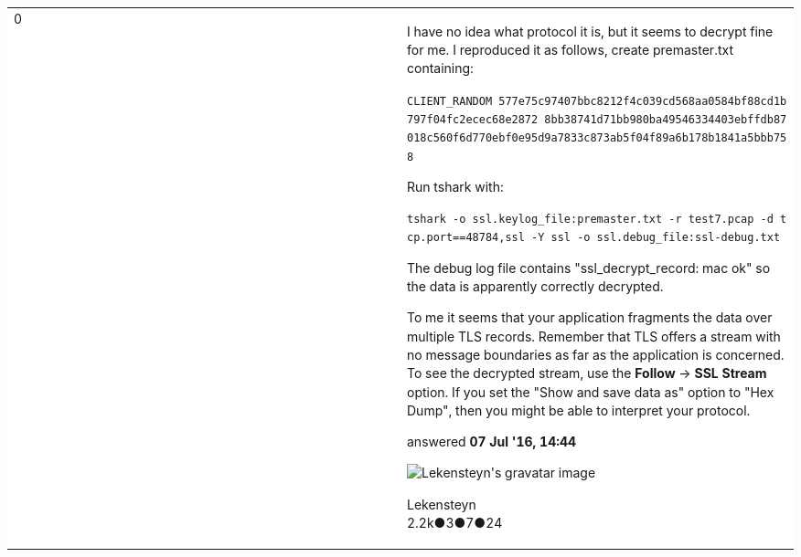 <span id="53914"></span>

<div id="answer-container-53914" class="answer accepted-answer">

<table style="width:100%;"><colgroup><col style="width: 50%" /><col style="width: 50%" /></colgroup><tbody><tr class="odd"><td style="width: 30px; vertical-align: top"><div class="vote-buttons"><span id="post-53914-upvote" class="ajax-command post-vote up" rel="nofollow" title="I like this post (click again to cancel)"> </span><div id="post-53914-score" class="post-score" title="current number of votes">0</div><span id="post-53914-downvote" class="ajax-command post-vote down" rel="nofollow" title="I dont like this post (click again to cancel)"> </span> <span class="accept-answer on" rel="nofollow" title="dldurks has selected this answer as the correct answer"> </span></div></td><td><div class="item-right"><div class="answer-body"><p>I have no idea what protocol it is, but it seems to decrypt fine for me. I reproduced it as follows, create premaster.txt containing:</p><pre><code>CLIENT_RANDOM 577e75c97407bbc8212f4c039cd568aa0584bf88cd1b797f04fc2ecec68e2872 8bb38741d71bb980ba49546334403ebffdb87018c560f6d770ebf0e95d9a7833c873ab5f04f89a6b178b1841a5bbb758</code></pre><p>Run tshark with:</p><pre><code>tshark -o ssl.keylog_file:premaster.txt -r test7.pcap -d tcp.port==48784,ssl -Y ssl -o ssl.debug_file:ssl-debug.txt</code></pre><p>The debug log file contains "ssl_decrypt_record: mac ok" so the data is apparently correctly decrypted.</p><p>To me it seems that your application fragments the data over multiple TLS records. Remember that TLS offers a stream with no message boundaries as far as the application is concerned. To see the decrypted stream, use the <strong>Follow</strong> -&gt; <strong>SSL Stream</strong> option. If you set the "Show and save data as" option to "Hex Dump", then you might be able to interpret your protocol.</p></div><div class="answer-controls post-controls"></div><div class="post-update-info-container"><div class="post-update-info post-update-info-user"><p>answered <strong>07 Jul '16, 14:44</strong></p><img src="https://secure.gravatar.com/avatar/285b1f0f4caadc088a38c40aea22feba?s=32&amp;d=identicon&amp;r=g" class="gravatar" width="32" height="32" alt="Lekensteyn&#39;s gravatar image" /><p><span>Lekensteyn</span><br />
<span class="score" title="2213 reputation points"><span>2.2k</span></span><span title="3 badges"><span class="badge1">●</span><span class="badgecount">3</span></span><span title="7 badges"><span class="silver">●</span><span class="badgecount">7</span></span><span title="24 badges"><span class="bronze">●</span><span class="badgecount">24</span></span><br />